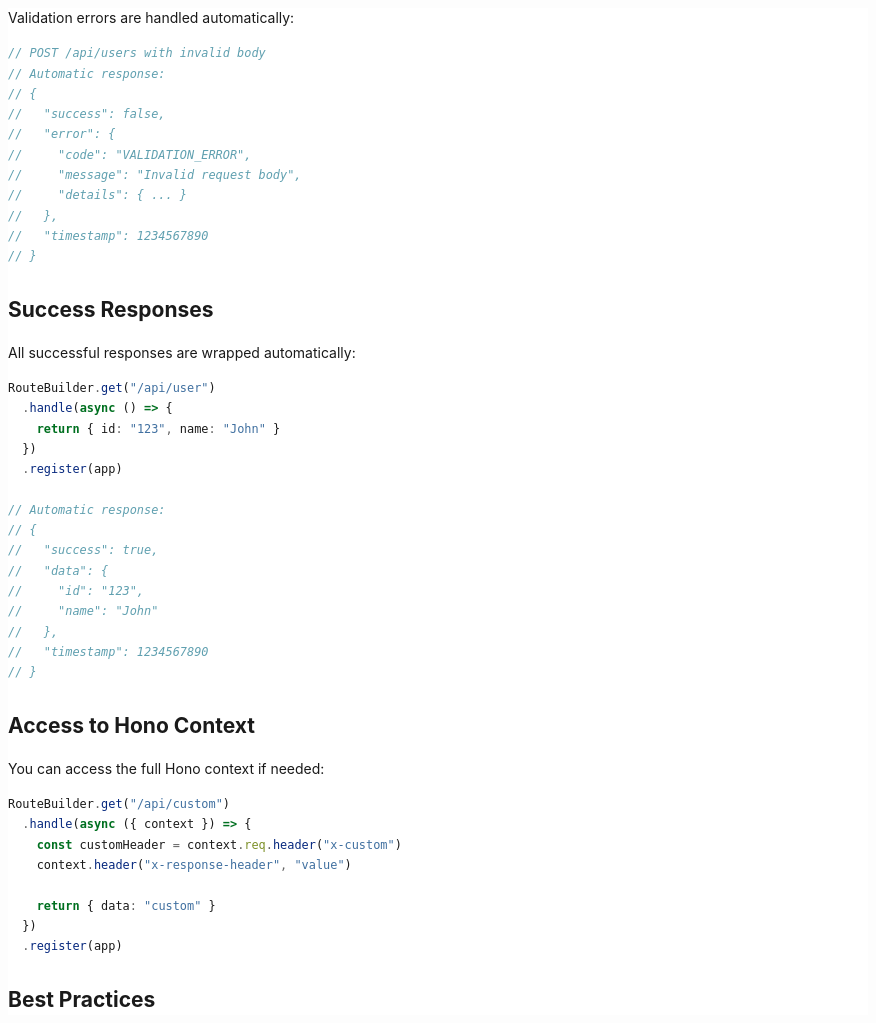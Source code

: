 Validation errors are handled automatically:

```typescript
// POST /api/users with invalid body
// Automatic response:
// {
//   "success": false,
//   "error": {
//     "code": "VALIDATION_ERROR",
//     "message": "Invalid request body",
//     "details": { ... }
//   },
//   "timestamp": 1234567890
// }
```

## Success Responses

All successful responses are wrapped automatically:

```typescript
RouteBuilder.get("/api/user")
  .handle(async () => {
    return { id: "123", name: "John" }
  })
  .register(app)

// Automatic response:
// {
//   "success": true,
//   "data": {
//     "id": "123",
//     "name": "John"
//   },
//   "timestamp": 1234567890
// }
```

## Access to Hono Context

You can access the full Hono context if needed:

```typescript
RouteBuilder.get("/api/custom")
  .handle(async ({ context }) => {
    const customHeader = context.req.header("x-custom")
    context.header("x-response-header", "value")

    return { data: "custom" }
  })
  .register(app)
```

## Best Practices
